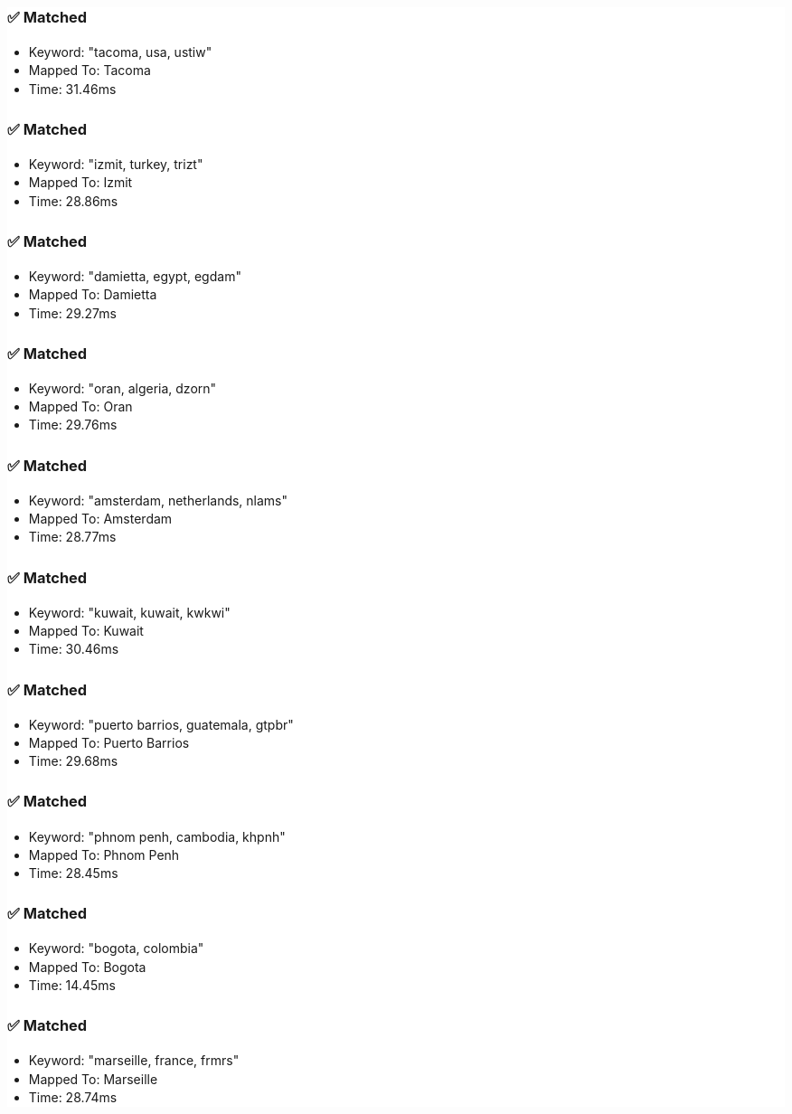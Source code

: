 ### ✅ Matched
- Keyword: "tacoma, usa, ustiw"
- Mapped To: Tacoma
- Time: 31.46ms

### ✅ Matched
- Keyword: "izmit, turkey, trizt"
- Mapped To: Izmit
- Time: 28.86ms

### ✅ Matched
- Keyword: "damietta, egypt, egdam"
- Mapped To: Damietta
- Time: 29.27ms

### ✅ Matched
- Keyword: "oran, algeria, dzorn"
- Mapped To: Oran
- Time: 29.76ms

### ✅ Matched
- Keyword: "amsterdam, netherlands, nlams"
- Mapped To: Amsterdam
- Time: 28.77ms

### ✅ Matched
- Keyword: "kuwait, kuwait, kwkwi"
- Mapped To: Kuwait
- Time: 30.46ms

### ✅ Matched
- Keyword: "puerto barrios, guatemala, gtpbr"
- Mapped To: Puerto Barrios
- Time: 29.68ms

### ✅ Matched
- Keyword: "phnom penh, cambodia, khpnh"
- Mapped To: Phnom Penh
- Time: 28.45ms

### ✅ Matched
- Keyword: "bogota, colombia"
- Mapped To: Bogota
- Time: 14.45ms

### ✅ Matched
- Keyword: "marseille, france, frmrs"
- Mapped To: Marseille
- Time: 28.74ms
